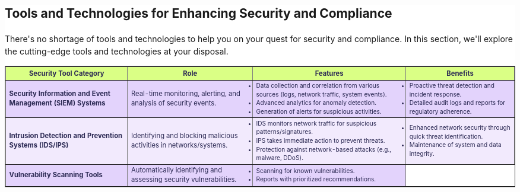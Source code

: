 ## Tools and Technologies for Enhancing Security and Compliance

There's no shortage of tools and technologies to help you on your quest for security and compliance. In this section, we'll explore the cutting-edge tools and technologies at your disposal.

<table border="1" style="border-collapse:collapse; color: #2C2A54; font-size: 0.8em">
    <thead style="background-color: #DAFF85;">
        <tr>
            <th style="vertical-align: middle; font-weight: bold; font-size: 1em">Security Tool Category</th>
            <th style="vertical-align: middle; font-weight: bold; font-size: 1em">Role</th>
            <th style="vertical-align: middle; font-weight: bold; font-size: 1em">Features</th>
            <th style="vertical-align: middle; font-weight: bold; font-size: 1em">Benefits</th>
        </tr>
    </thead>
    <tbody>
        <tr style="background-color: #E3D3FC;">
            <td style="vertical-align: middle; font-weight: bold; ">Security Information and Event Management (SIEM) Systems</td>
            <td style="vertical-align: middle; ">Real-time monitoring, alerting, and analysis of security events.</td>
            <td style="vertical-align: middle; ">
                <ul style="padding-left: 0; margin: 0;">
                    <li style="font-size: 0.9em">Data collection and correlation from various sources (logs, network traffic, system events).</li>
                    <li style="font-size: 0.9em">Advanced analytics for anomaly detection.</li>
                    <li style="font-size: 0.9em">Generation of alerts for suspicious activities.</li>
                </ul>
            </td>
            <td style="vertical-align: middle; ">
                <ul style="padding-left: 0; margin: 0;">
                    <li style="font-size: 0.9em">Proactive threat detection and incident response.</li>
                    <li style="font-size: 0.9em">Detailed audit logs and reports for regulatory adherence.</li>
                </ul>
            </td>
        </tr>
        <tr style="background-color: #F2EAFD;">
            <td style="vertical-align: middle; font-weight: bold; ">Intrusion Detection and Prevention Systems (IDS/IPS)</td>
            <td style="vertical-align: middle; ">Identifying and blocking malicious activities in networks/systems.</td>
            <td style="vertical-align: middle; ">
                <ul style="padding-left: 0; margin: 0;">
                    <li style="font-size: 0.9em">IDS monitors network traffic for suspicious patterns/signatures.</li>
                    <li style="font-size: 0.9em">IPS takes immediate action to prevent threats.</li>
                    <li style="font-size: 0.9em">Protection against network-based attacks (e.g., malware, DDoS).</li>
                </ul>
            </td>
            <td style="vertical-align: middle; ">
                <ul style="padding-left: 0; margin: 0;">
                    <li style="font-size: 0.9em">Enhanced network security through quick threat identification.</li>
                    <li style="font-size: 0.9em">Maintenance of system and data integrity.</li>
                </ul>
            </td>
        </tr>
        <tr style="background-color: #E3D3FC;">
            <td style="vertical-align: middle; font-weight: bold; ">Vulnerability Scanning Tools</td>
            <td style="vertical-align: middle; ">Automatically identifying and assessing security vulnerabilities.</td>
            <td style="vertical-align: middle; ">
                <ul style="padding-left: 0; margin: 0;">
                    <li style="font-size: 0.9em">Scanning for known vulnerabilities.</li>
                    <li style="font-size: 0.9em">Reports with prioritized recommendations.</li>